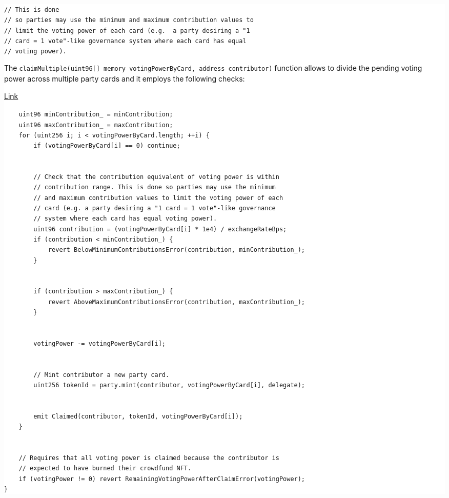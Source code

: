 ```text
// This is done
// so parties may use the minimum and maximum contribution values to
// limit the voting power of each card (e.g.  a party desiring a "1
// card = 1 vote"-like governance system where each card has equal
// voting power).
```

The `claimMultiple(uint96[] memory votingPowerByCard, address contributor)` function allows to divide the pending voting power across multiple party cards and it employs the following checks:  

[Link](https://github.com/code-423n4/2023-04-party/blob/440aafacb0f15d037594cebc85fd471729bcb6d9/contracts/crowdfund/ReraiseETHCrowdfund.sol#L352-L382)  
```solidity
    uint96 minContribution_ = minContribution;
    uint96 maxContribution_ = maxContribution;
    for (uint256 i; i < votingPowerByCard.length; ++i) {
        if (votingPowerByCard[i] == 0) continue;


        // Check that the contribution equivalent of voting power is within
        // contribution range. This is done so parties may use the minimum
        // and maximum contribution values to limit the voting power of each
        // card (e.g. a party desiring a "1 card = 1 vote"-like governance
        // system where each card has equal voting power).
        uint96 contribution = (votingPowerByCard[i] * 1e4) / exchangeRateBps;
        if (contribution < minContribution_) {
            revert BelowMinimumContributionsError(contribution, minContribution_);
        }


        if (contribution > maxContribution_) {
            revert AboveMaximumContributionsError(contribution, maxContribution_);
        }


        votingPower -= votingPowerByCard[i];


        // Mint contributor a new party card.
        uint256 tokenId = party.mint(contributor, votingPowerByCard[i], delegate);


        emit Claimed(contributor, tokenId, votingPowerByCard[i]);
    }


    // Requires that all voting power is claimed because the contributor is
    // expected to have burned their crowdfund NFT.
    if (votingPower != 0) revert RemainingVotingPowerAfterClaimError(votingPower);
}
```
